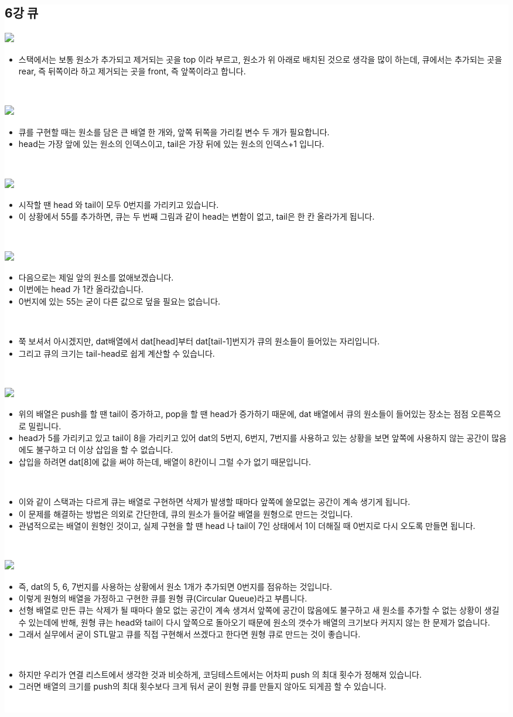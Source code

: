 ## 6강 큐
<img src="https://user-images.githubusercontent.com/83942393/137257728-0fa63da3-4152-427a-a143-21972c4bfb08.png" width="80%"></img></br>
- 스택에서는 보통 원소가 추가되고 제거되는 곳을 top 이라 부르고, 원소가 위 아래로 배치된 것으로 생각을 많이 하는데, 큐에서는 추가되는 곳을 rear, 즉 뒤쪽이라 하고 제거되는 곳을 front, 즉 앞쪽이라고 합니다. 
</br>

<img src="https://user-images.githubusercontent.com/83942393/137257846-30a5553a-b020-46c8-a52b-50d38ad0931a.png" width="100%"></img></br>
- 큐를 구현할 때는 원소를 담은 큰 배열 한 개와, 앞쪽 뒤쪽을 가리킬 변수 두 개가 필요합니다.
- head는 가장 앞에 있는 원소의 인덱스이고, tail은 가장 뒤에 있는 원소의 인덱스+1 입니다.
</br>

<img src="https://user-images.githubusercontent.com/83942393/137258026-dffcefd4-36c6-4caa-9ed1-7f59fff46b22.png" width="80%"></img></br>                     
- 시작할 땐 head 와 tail이 모두 0번지를 가리키고 있습니다.
- 이 상황에서 55를 추가하면, 큐는 두 번째 그림과 같이 head는 변함이 없고, tail은 한 칸 올라가게 됩니다. 
</br>

<img src="https://user-images.githubusercontent.com/83942393/137258131-612ec34f-6839-4811-a632-1fd29a39a660.png" width="80%"></img></br>
- 다음으로는 제일 앞의 원소를 없애보겠습니다.
- 이번에는 head 가 1칸 올라갔습니다.
- 0번지에 있는 55는 굳이 다른 값으로 덮을 필요는 없습니다.
</br>

- 쭉 보셔서 아시겠지만, dat배열에서 dat[head]부터 dat[tail-1]번지가 큐의 원소들이 들어있는 자리입니다.
- 그리고 큐의 크기는 tail-head로 쉽게 계산할 수 있습니다.
</br>

<img src="https://user-images.githubusercontent.com/83942393/137258300-c7462621-8b51-46a4-a832-6853b1738c12.png" width="80%"></img></br>
- 위의 배열은 push를 할 땐 tail이 증가하고, pop을 할 땐 head가 증가하기 때문에, dat 배열에서 큐의 원소들이 들어있는 장소는 점점 오른쪽으로 밀립니다.
- head가 5를 가리키고 있고 tail이 8을 가리키고 있어 dat의 5번지, 6번지, 7번지를 사용하고 있는 상황을 보면 앞쪽에 사용하지 않는 공간이 많음에도 불구하고 더 이상 삽입을 할 수 없습니다. 
- 삽입을 하려면 dat[8]에 값을 써야 하는데, 배열이 8칸이니 그럴 수가 없기 때문입니다.
</br>

- 이와 같이 스택과는 다르게 큐는 배열로 구현하면 삭제가 발생할 때마다 앞쪽에 쓸모없는 공간이 계속 생기게 됩니다.
- 이 문제를 해결하는 방법은 의외로 간단한데, 큐의 원소가 들어갈 배열을 원형으로 만드는 것입니다.
- 관념적으로는 배열이 원형인 것이고, 실제 구현을 할 땐 head 나 tail이 7인 상태에서 1이 더해질 때 0번지로 다시 오도록 만들면 됩니다.
</br>

<img src="https://user-images.githubusercontent.com/83942393/137258690-66bacaed-46cb-4c95-94f3-bb35b1052ddf.png" width="80%"></img></br>
- 즉, dat의 5, 6, 7번지를 사용하는 상황에서 원소 1개가 추가되면 0번지를 점유하는 것입니다.
- 이렇게 원형의 배열을 가정하고 구현한 큐를 원형 큐(Circular Queue)라고 부릅니다. 
- 선형 배열로 만든 큐는 삭제가 될 때마다 쓸모 없는 공간이 계속 생겨서 앞쪽에 공간이 많음에도 불구하고 새 원소를 추가할 수 없는 상황이 생길 수 있는데에 반해, 원형 큐는 head와 tail이 다시 앞쪽으로 돌아오기 때문에 원소의 갯수가 배열의 크기보다 커지지 않는 한 문제가 없습니다.  
- 그래서 실무에서 굳이 STL말고 큐를 직접 구현해서 쓰겠다고 한다면 원형 큐로 만드는 것이 좋습니다.
</br>

- 하지만 우리가 연결 리스트에서 생각한 것과 비슷하게, 코딩테스트에서는 어차피 push 의 최대 횟수가 정해져 있습니다.
- 그러면 배열의 크기를 push의 최대 횟수보다 크게 둬서 굳이 원형 큐를 만들지 않아도 되게끔 할 수 있습니다.
</br>
